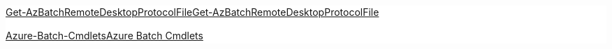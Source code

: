 [<span data-ttu-id="3ea8a-145">Get-AzBatchRemoteDesktopProtocolFile</span><span class="sxs-lookup"><span data-stu-id="3ea8a-145">Get-AzBatchRemoteDesktopProtocolFile</span></span>](./Get-AzBatchRemoteDesktopProtocolFile.md)

[<span data-ttu-id="3ea8a-146">Azure-Batch-Cmdlets</span><span class="sxs-lookup"><span data-stu-id="3ea8a-146">Azure Batch Cmdlets</span></span>](/powershell/module/Az.Batch/)
